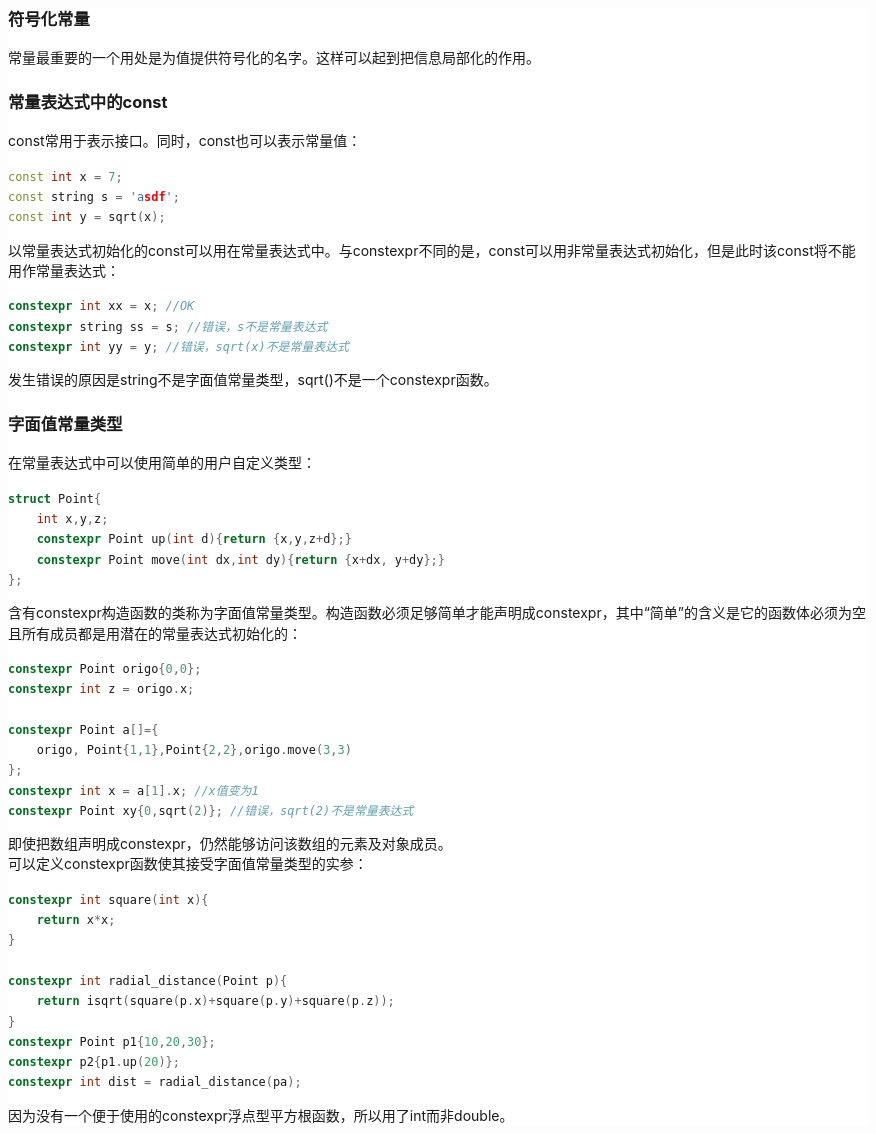 ### 符号化常量  
常量最重要的一个用处是为值提供符号化的名字。这样可以起到把信息局部化的作用。  

### 常量表达式中的const  
const常用于表示接口。同时，const也可以表示常量值：  
```cpp
const int x = 7;
const string s = 'asdf';
const int y = sqrt(x);
```
以常量表达式初始化的const可以用在常量表达式中。与constexpr不同的是，const可以用非常量表达式初始化，但是此时该const将不能用作常量表达式：
```cpp
constexpr int xx = x; //OK
constexpr string ss = s; //错误，s不是常量表达式
constexpr int yy = y; //错误，sqrt(x)不是常量表达式
```
发生错误的原因是string不是字面值常量类型，sqrt()不是一个constexpr函数。  

### 字面值常量类型  
在常量表达式中可以使用简单的用户自定义类型：
```cpp
struct Point{
    int x,y,z;
    constexpr Point up(int d){return {x,y,z+d};}
    constexpr Point move(int dx,int dy){return {x+dx, y+dy};}
};
```
含有constexpr构造函数的类称为字面值常量类型。构造函数必须足够简单才能声明成constexpr，其中“简单”的含义是它的函数体必须为空且所有成员都是用潜在的常量表达式初始化的： 
```cpp
constexpr Point origo{0,0};
constexpr int z = origo.x;

constexpr Point a[]={
    origo, Point{1,1},Point{2,2},origo.move(3,3)
};
constexpr int x = a[1].x; //x值变为1
constexpr Point xy{0,sqrt(2)}; //错误，sqrt(2)不是常量表达式
```
即使把数组声明成constexpr，仍然能够访问该数组的元素及对象成员。  
可以定义constexpr函数使其接受字面值常量类型的实参：
```cpp
constexpr int square(int x){
    return x*x;
}

constexpr int radial_distance(Point p){
    return isqrt(square(p.x)+square(p.y)+square(p.z));
}
constexpr Point p1{10,20,30};
constexpr p2{p1.up(20)};
constexpr int dist = radial_distance(pa);
```
因为没有一个便于使用的constexpr浮点型平方根函数，所以用了int而非double。  
